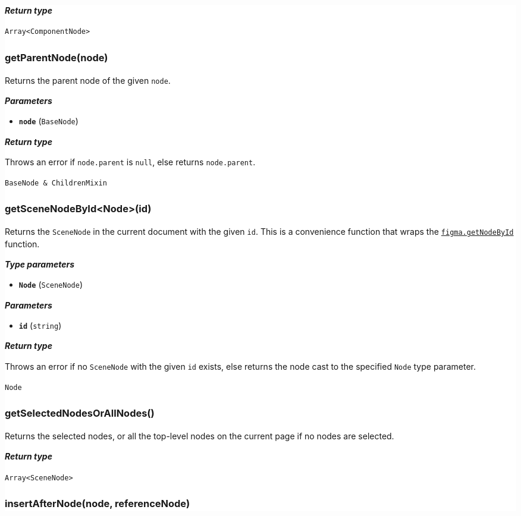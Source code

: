 ***Return type***

```
Array<ComponentNode>
```

### getParentNode(node)

Returns the parent node of the given `node`.

***Parameters***

- **`node`** (`BaseNode`)

***Return type***

Throws an error if `node.parent` is `null`, else returns
`node.parent`.

```
BaseNode & ChildrenMixin
```

### getSceneNodeById&lt;Node&gt;(id)

Returns the `SceneNode` in the current document with the given `id`. This
is a convenience function that wraps the [`figma.getNodeById`](https://figma.com/plugin-docs/api/figma/#getnodebyid)
function.

***Type parameters***

- **`Node`** (`SceneNode`)

***Parameters***

- **`id`** (`string`)

***Return type***

Throws an error if no `SceneNode` with the given `id` exists, else
returns the node cast to the specified `Node` type parameter.

```
Node
```

### getSelectedNodesOrAllNodes()

Returns the selected nodes, or all the top-level nodes on the current page
if no nodes are selected.

***Return type***

```
Array<SceneNode>
```

### insertAfterNode(node, referenceNode)
